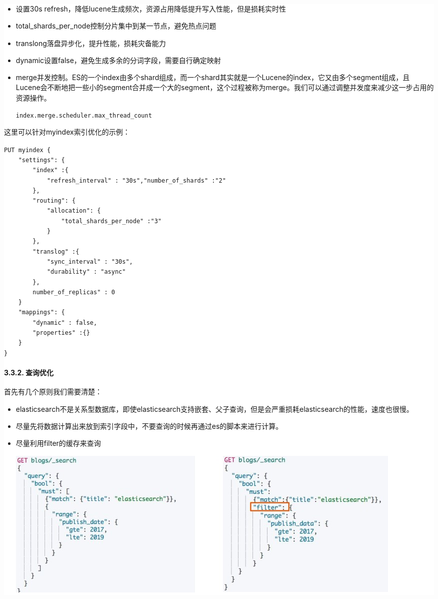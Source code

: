 * 设置30s refresh，降低lucene生成频次，资源占用降低提升写入性能，但是损耗实时性

* total_shards_per_node控制分片集中到某一节点，避免热点问题

* translong落盘异步化，提升性能，损耗灾备能力

* dynamic设置false，避免生成多余的分词字段，需要自行确定映射

* merge并发控制。ES的一个index由多个shard组成，而一个shard其实就是一个Lucene的index，它又由多个segment组成，且Lucene会不断地把一些小的segment合并成一个大的segment，这个过程被称为merge。我们可以通过调整并发度来减少这一步占用的资源操作。

  ```
  index.merge.scheduler.max_thread_count
  ```

这里可以针对myindex索引优化的示例：

```
PUT myindex {
	"settings": {
		"index" :{
			"refresh_interval" : "30s","number_of_shards" :"2"
		},
		"routing": {
			"allocation": {
				"total_shards_per_node" :"3"
		    }
		},
		"translog" :{
			"sync_interval" : "30s",
			"durability" : "async"
		},
		number_of_replicas" : 0
	}
	"mappings": {
		"dynamic" : false,
		"properties" :{}
	}
}
```

#### 3.3.2. 查询优化

首先有几个原则我们需要清楚：

* elasticsearch不是关系型数据库，即使elasticsearch支持嵌套、父子查询，但是会严重损耗elasticsearch的性能，速度也很慢。

* 尽量先将数据计算出来放到索引字段中，不要查询的时候再通过es的脚本来进行计算。

* 尽量利用filter的缓存来查询

  ![](filter查询.jpg) 
